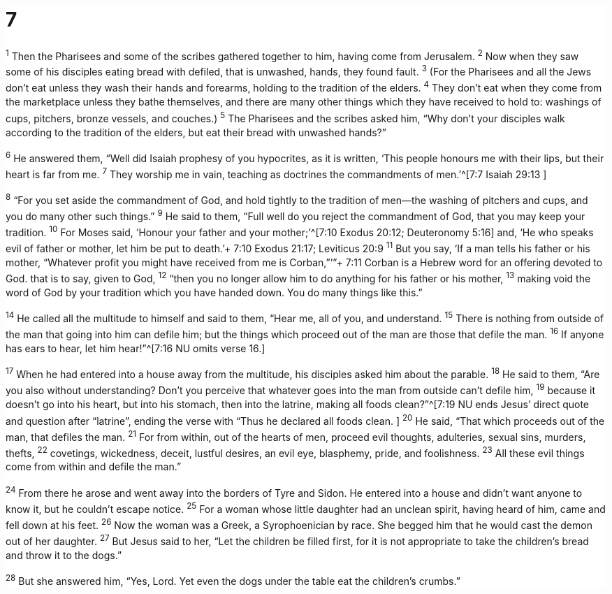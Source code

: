 
# 7 
<sup>1</sup> Then the Pharisees and some of the scribes gathered together to him, having come from Jerusalem. <sup>2</sup> Now when they saw some of his disciples eating bread with defiled, that is unwashed, hands, they found fault. <sup>3</sup> (For the Pharisees and all the Jews don’t eat unless they wash their hands and forearms, holding to the tradition of the elders. <sup>4</sup> They don’t eat when they come from the marketplace unless they bathe themselves, and there are many other things which they have received to hold to: washings of cups, pitchers, bronze vessels, and couches.) <sup>5</sup> The Pharisees and the scribes asked him, “Why don’t your disciples walk according to the tradition of the elders, but eat their bread with unwashed hands?” 

<sup>6</sup> He answered them, “Well did Isaiah prophesy of you hypocrites, as it is written, ‘This people honours me with their lips, but their heart is far from me. <sup>7</sup> They worship me in vain, teaching as doctrines the commandments of men.’^[7:7 Isaiah 29:13 ] 


<sup>8</sup> “For you set aside the commandment of God, and hold tightly to the tradition of men—the washing of pitchers and cups, and you do many other such things.” <sup>9</sup> He said to them, “Full well do you reject the commandment of God, that you may keep your tradition. <sup>10</sup> For Moses said, ‘Honour your father and your mother;’^[7:10 Exodus 20:12; Deuteronomy 5:16] and, ‘He who speaks evil of father or mother, let him be put to death.’+ 7:10 Exodus 21:17; Leviticus 20:9 <sup>11</sup> But you say, ‘If a man tells his father or his mother, “Whatever profit you might have received from me is Corban,”’”+ 7:11 Corban is a Hebrew word for an offering devoted to God. that is to say, given to God, <sup>12</sup> “then you no longer allow him to do anything for his father or his mother, <sup>13</sup> making void the word of God by your tradition which you have handed down. You do many things like this.” 


<sup>14</sup> He called all the multitude to himself and said to them, “Hear me, all of you, and understand. <sup>15</sup> There is nothing from outside of the man that going into him can defile him; but the things which proceed out of the man are those that defile the man. <sup>16</sup> If anyone has ears to hear, let him hear!”^[7:16 NU omits verse 16.] 


<sup>17</sup> When he had entered into a house away from the multitude, his disciples asked him about the parable. <sup>18</sup> He said to them, “Are you also without understanding? Don’t you perceive that whatever goes into the man from outside can’t defile him, <sup>19</sup> because it doesn’t go into his heart, but into his stomach, then into the latrine, making all foods clean?”^[7:19 NU ends Jesus’ direct quote and question after “latrine”, ending the verse with “Thus he declared all foods clean. ] <sup>20</sup> He said, “That which proceeds out of the man, that defiles the man. <sup>21</sup> For from within, out of the hearts of men, proceed evil thoughts, adulteries, sexual sins, murders, thefts, <sup>22</sup> covetings, wickedness, deceit, lustful desires, an evil eye, blasphemy, pride, and foolishness. <sup>23</sup> All these evil things come from within and defile the man.” 


<sup>24</sup> From there he arose and went away into the borders of Tyre and Sidon. He entered into a house and didn’t want anyone to know it, but he couldn’t escape notice. <sup>25</sup> For a woman whose little daughter had an unclean spirit, having heard of him, came and fell down at his feet. <sup>26</sup> Now the woman was a Greek, a Syrophoenician by race. She begged him that he would cast the demon out of her daughter. <sup>27</sup> But Jesus said to her, “Let the children be filled first, for it is not appropriate to take the children’s bread and throw it to the dogs.” 

<sup>28</sup> But she answered him, “Yes, Lord. Yet even the dogs under the table eat the children’s crumbs.” 

